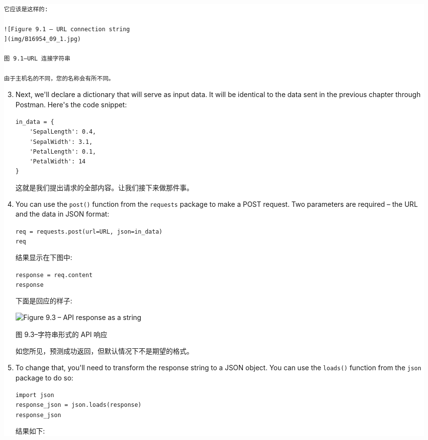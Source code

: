     它应该是这样的:

    ![Figure 9.1 – URL connection string
    ](img/B16954_09_1.jpg)

    图 9.1–URL 连接字符串

    由于主机名的不同，您的名称会有所不同。

3.  Next, we'll declare a dictionary that will serve as input data. It will be identical to the data sent in the previous chapter through Postman. Here's the code snippet:

    ```
    in_data = {
        'SepalLength': 0.4,
        'SepalWidth': 3.1,
        'PetalLength': 0.1,
        'PetalWidth': 14
    }
    ```

    这就是我们提出请求的全部内容。让我们接下来做那件事。

4.  You can use the `post()` function from the `requests` package to make a POST request. Two parameters are required – the URL and the data in JSON format:

    ```
    req = requests.post(url=URL, json=in_data)
    req
    ```

    结果显示在下图中:

    ```
    response = req.content
    response
    ```

    下面是回应的样子:

    ![Figure 9.3 – API response as a string
    ](img/B16954_09_3.jpg)

    图 9.3–字符串形式的 API 响应

    如您所见，预测成功返回，但默认情况下不是期望的格式。

5.  To change that, you'll need to transform the response string to a JSON object. You can use the `loads()` function from the `json` package to do so:

    ```
    import json
    response_json = json.loads(response)
    response_json
    ```

    结果如下:
